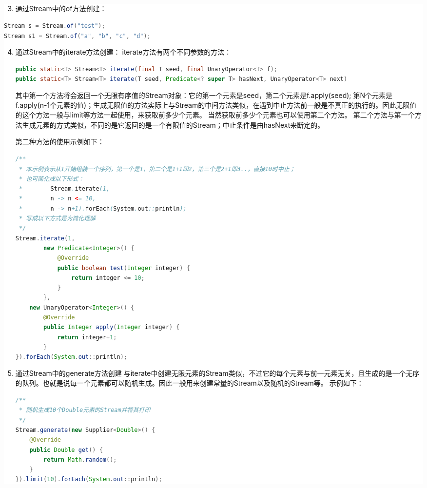 3. 通过Stream中的of方法创建：

```java
Stream s = Stream.of("test");
Stream s1 = Stream.of("a", "b", "c", "d");
```

4. 通过Stream中的iterate方法创建： 
    iterate方法有两个不同参数的方法：

    ```java
    public static<T> Stream<T> iterate(final T seed, final UnaryOperator<T> f);  
    public static<T> Stream<T> iterate(T seed, Predicate<? super T> hasNext, UnaryOperator<T> next)
    ```
    
    其中第一个方法将会返回一个无限有序值的Stream对象：它的第一个元素是seed，第二个元素是f.apply(seed); 第N个元素是f.apply(n-1个元素的值)；生成无限值的方法实际上与Stream的中间方法类似，在遇到中止方法前一般是不真正的执行的。因此无限值的这个方法一般与limit等方法一起使用，来获取前多少个元素。 
    当然获取前多少个元素也可以使用第二个方法。 
    第二个方法与第一个方法生成元素的方式类似，不同的是它返回的是一个有限值的Stream；中止条件是由hasNext来断定的。
    
    第二种方法的使用示例如下：
    
    ```java
    /**
     * 本示例表示从1开始组装一个序列，第一个是1，第二个是1+1即2，第三个是2+1即3..，直接10时中止；
     * 也可简化成以下形式：
     *        Stream.iterate(1,
     *        n -> n <= 10,
     *        n -> n+1).forEach(System.out::println);
     * 写成以下方式是为简化理解
     */
    Stream.iterate(1,
            new Predicate<Integer>() {
                @Override
                public boolean test(Integer integer) {
                    return integer <= 10;
                }
            },
        new UnaryOperator<Integer>() {
            @Override
            public Integer apply(Integer integer) {
                return integer+1;
            }
    }).forEach(System.out::println);
    ```

5. 通过Stream中的generate方法创建 
    与iterate中创建无限元素的Stream类似，不过它的每个元素与前一元素无关，且生成的是一个无序的队列。也就是说每一个元素都可以随机生成。因此一般用来创建常量的Stream以及随机的Stream等。 
    示例如下：

    ```java
    /**
     * 随机生成10个Double元素的Stream并将其打印
     */
    Stream.generate(new Supplier<Double>() {
        @Override
        public Double get() {
            return Math.random();
        }
    }).limit(10).forEach(System.out::println);
    